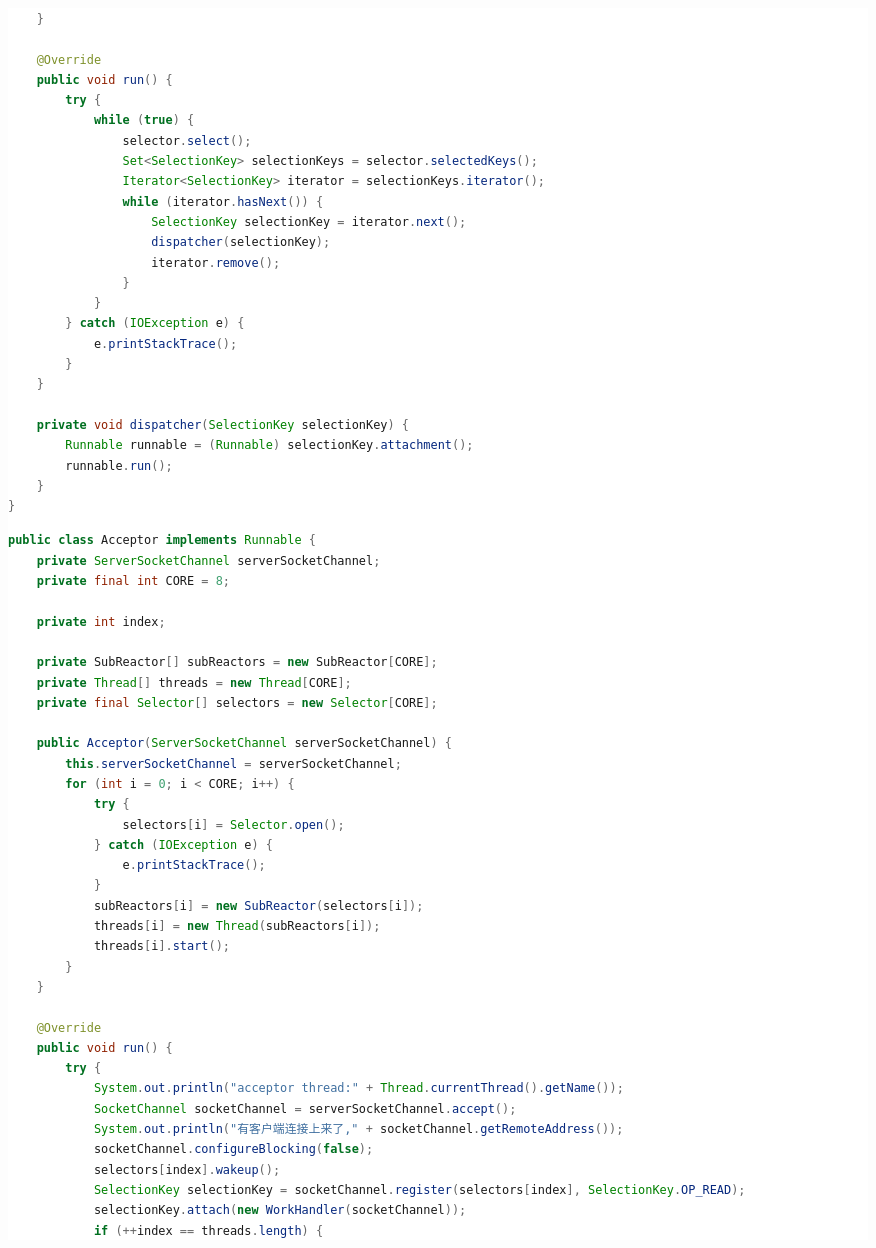 ```java
    }
 
    @Override
    public void run() {
        try {
            while (true) {
                selector.select();
                Set<SelectionKey> selectionKeys = selector.selectedKeys();
                Iterator<SelectionKey> iterator = selectionKeys.iterator();
                while (iterator.hasNext()) {
                    SelectionKey selectionKey = iterator.next();
                    dispatcher(selectionKey);
                    iterator.remove();
                }
            }
        } catch (IOException e) {
            e.printStackTrace();
        }
    }
 
    private void dispatcher(SelectionKey selectionKey) {
        Runnable runnable = (Runnable) selectionKey.attachment();
        runnable.run();
    }
}
```

```java
public class Acceptor implements Runnable {
    private ServerSocketChannel serverSocketChannel;
    private final int CORE = 8;
 
    private int index;
 
    private SubReactor[] subReactors = new SubReactor[CORE];
    private Thread[] threads = new Thread[CORE];
    private final Selector[] selectors = new Selector[CORE];
 
    public Acceptor(ServerSocketChannel serverSocketChannel) {
        this.serverSocketChannel = serverSocketChannel;
        for (int i = 0; i < CORE; i++) {
            try {
                selectors[i] = Selector.open();
            } catch (IOException e) {
                e.printStackTrace();
            }
            subReactors[i] = new SubReactor(selectors[i]);
            threads[i] = new Thread(subReactors[i]);
            threads[i].start();
        }
    }
 
    @Override
    public void run() {
        try {
            System.out.println("acceptor thread:" + Thread.currentThread().getName());
            SocketChannel socketChannel = serverSocketChannel.accept();
            System.out.println("有客户端连接上来了," + socketChannel.getRemoteAddress());
            socketChannel.configureBlocking(false);
            selectors[index].wakeup();
            SelectionKey selectionKey = socketChannel.register(selectors[index], SelectionKey.OP_READ);
            selectionKey.attach(new WorkHandler(socketChannel));
            if (++index == threads.length) {
```